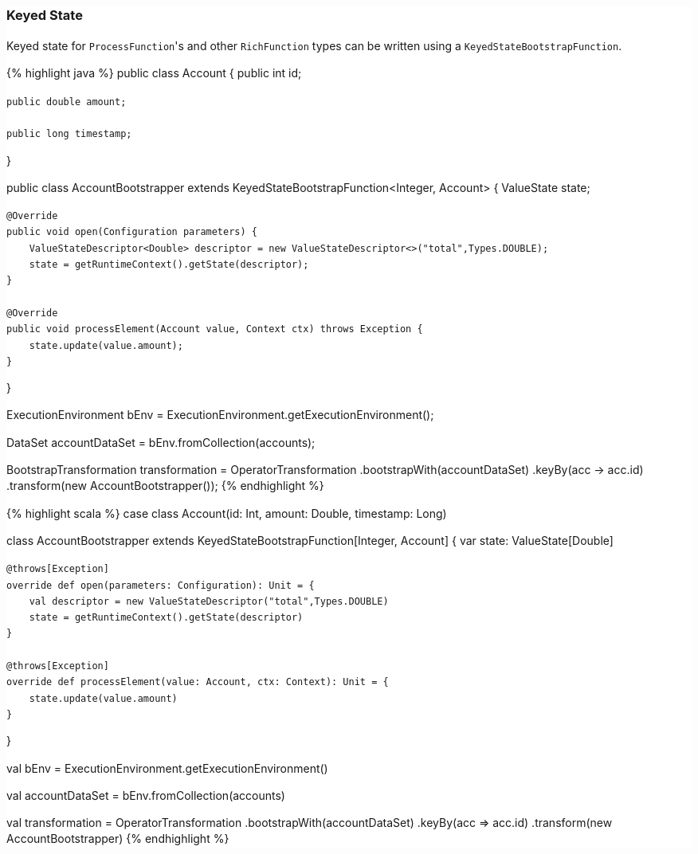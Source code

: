 ### Keyed State

Keyed state for `ProcessFunction`'s and other `RichFunction` types can be written using a `KeyedStateBootstrapFunction`.

<div class="codetabs" markdown="1">
<div data-lang="java" markdown="1">
{% highlight java %}
public class Account {
    public int id;

    public double amount;	

    public long timestamp;
}
 
public class AccountBootstrapper extends KeyedStateBootstrapFunction<Integer, Account> {
    ValueState<Double> state;

    @Override
    public void open(Configuration parameters) {
        ValueStateDescriptor<Double> descriptor = new ValueStateDescriptor<>("total",Types.DOUBLE);
        state = getRuntimeContext().getState(descriptor);
    }

    @Override
    public void processElement(Account value, Context ctx) throws Exception {
        state.update(value.amount);
    }
}
 
ExecutionEnvironment bEnv = ExecutionEnvironment.getExecutionEnvironment();

DataSet<Account> accountDataSet = bEnv.fromCollection(accounts);

BootstrapTransformation<Account> transformation = OperatorTransformation
    .bootstrapWith(accountDataSet)
    .keyBy(acc -> acc.id)
    .transform(new AccountBootstrapper());
{% endhighlight %}
</div>
<div data-lang="scala" markdown="1">
{% highlight scala %}
case class Account(id: Int, amount: Double, timestamp: Long)

class AccountBootstrapper extends KeyedStateBootstrapFunction[Integer, Account] {
    var state: ValueState[Double]

    @throws[Exception]
    override def open(parameters: Configuration): Unit = {
        val descriptor = new ValueStateDescriptor("total",Types.DOUBLE)
        state = getRuntimeContext().getState(descriptor)
    }

    @throws[Exception]
    override def processElement(value: Account, ctx: Context): Unit = {
        state.update(value.amount)
    }
}
 
val bEnv = ExecutionEnvironment.getExecutionEnvironment()

val accountDataSet = bEnv.fromCollection(accounts)

val transformation = OperatorTransformation
    .bootstrapWith(accountDataSet)
    .keyBy(acc => acc.id)
    .transform(new AccountBootstrapper)
{% endhighlight %}
</div>